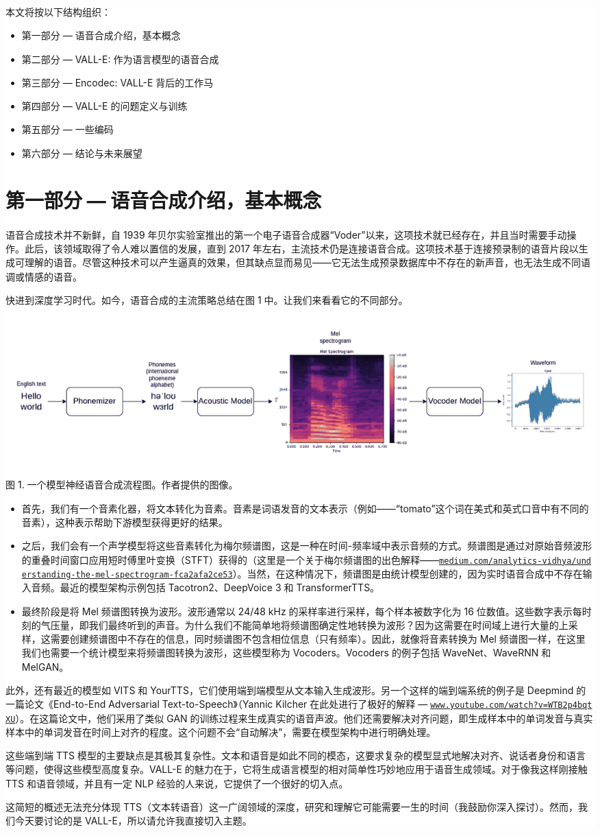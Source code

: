 本文将按以下结构组织：

+   第一部分 — 语音合成介绍，基本概念

+   第二部分 — VALL-E: 作为语言模型的语音合成

+   第三部分 — Encodec: VALL-E 背后的工作马

+   第四部分 — VALL-E 的问题定义与训练

+   第五部分 — 一些编码

+   第六部分 — 结论与未来展望

# 第一部分 — 语音合成介绍，基本概念

语音合成技术并不新鲜，自 1939 年贝尔实验室推出的第一个电子语音合成器“Voder”以来，这项技术就已经存在，并且当时需要手动操作。此后，该领域取得了令人难以置信的发展，直到 2017 年左右，主流技术仍是连接语音合成。这项技术基于连接预录制的语音片段以生成可理解的语音。尽管这种技术可以产生逼真的效果，但其缺点显而易见——它无法生成预录数据库中不存在的新声音，也无法生成不同语调或情感的语音。

快进到深度学习时代。如今，语音合成的主流策略总结在图 1 中。让我们来看看它的不同部分。

![](img/01a498ff72e9b7b6ab737ee75e596d21.png)

图 1\. 一个模型神经语音合成流程图。作者提供的图像。

+   首先，我们有一个音素化器，将文本转化为音素。音素是词语发音的文本表示（例如——“tomato”这个词在美式和英式口音中有不同的音素），这种表示帮助下游模型获得更好的结果。

+   之后，我们会有一个声学模型将这些音素转化为梅尔频谱图，这是一种在时间-频率域中表示音频的方式。频谱图是通过对原始音频波形的重叠时间窗口应用短时傅里叶变换（STFT）获得的（这里是一个关于梅尔频谱图的出色解释——[`medium.com/analytics-vidhya/understanding-the-mel-spectrogram-fca2afa2ce53`](https://medium.com/analytics-vidhya/understanding-the-mel-spectrogram-fca2afa2ce53)）。当然，在这种情况下，频谱图是由统计模型创建的，因为实时语音合成中不存在输入音频。最近的模型架构示例包括 Tacotron2、DeepVoice 3 和 TransformerTTS。

+   最终阶段是将 Mel 频谱图转换为波形。波形通常以 24/48 kHz 的采样率进行采样，每个样本被数字化为 16 位数值。这些数字表示每时刻的气压量，即我们最终听到的声音。为什么我们不能简单地将频谱图确定性地转换为波形？因为这需要在时间域上进行大量的上采样，这需要创建频谱图中不存在的信息，同时频谱图不包含相位信息（只有频率）。因此，就像将音素转换为 Mel 频谱图一样，在这里我们也需要一个统计模型来将频谱图转换为波形，这些模型称为 Vocoders。Vocoders 的例子包括 WaveNet、WaveRNN 和 MelGAN。

此外，还有最近的模型如 VITS 和 YourTTS，它们使用端到端模型从文本输入生成波形。另一个这样的端到端系统的例子是 Deepmind 的一篇论文《End-to-End Adversarial Text-to-Speech》（Yannic Kilcher 在此处进行了极好的解释 — [`www.youtube.com/watch?v=WTB2p4bqtXU`](https://www.youtube.com/watch?v=WTB2p4bqtXU)）。在这篇论文中，他们采用了类似 GAN 的训练过程来生成真实的语音声波。他们还需要解决对齐问题，即生成样本中的单词发音与真实样本中的单词发音在时间上对齐的程度。这个问题不会“自动解决”，需要在模型架构中进行明确处理。

这些端到端 TTS 模型的主要缺点是其极其复杂性。文本和语音是如此不同的模态，这要求复杂的模型显式地解决对齐、说话者身份和语言等问题，使得这些模型高度复杂。VALL-E 的魅力在于，它将生成语言模型的相对简单性巧妙地应用于语音生成领域。对于像我这样刚接触 TTS 和语音领域，并且有一定 NLP 经验的人来说，它提供了一个很好的切入点。

这简短的概述无法充分体现 TTS（文本转语音）这一广阔领域的深度，研究和理解它可能需要一生的时间（我鼓励你深入探讨）。然而，我们今天要讨论的是 VALL-E，所以请允许我直接切入主题。
